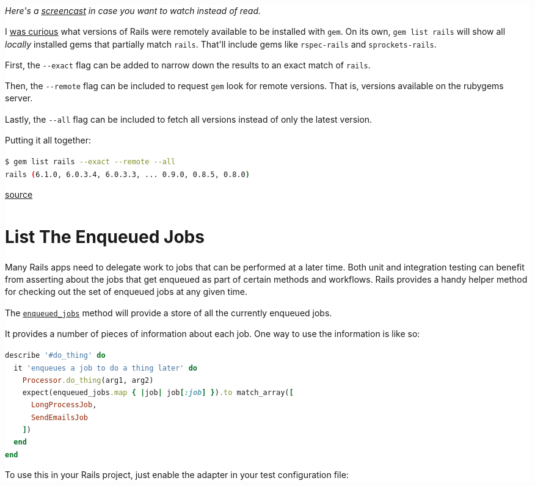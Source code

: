 _Here's a [screencast](https://www.youtube.com/watch?v=IizkvqGLkhU) in case you
want to watch instead of read._

I [was curious](https://twitter.com/jbrancha/status/1345467867479875584?s=20)
what versions of Rails were remotely available to be installed with `gem`. On
its own, `gem list rails` will show all _locally_ installed gems that
partially match `rails`. That'll include gems like `rspec-rails` and
`sprockets-rails`.

First, the `--exact` flag can be added to narrow down the results to an exact
match of `rails`.

Then, the `--remote` flag can be included to request `gem` look for remote
versions. That is, versions available on the rubygems server.

Lastly, the `--all` flag can be included to fetch all versions instead of only
the latest version.

Putting it all together:

```bash
$ gem list rails --exact --remote --all
rails (6.1.0, 6.0.3.4, 6.0.3.3, ... 0.9.0, 0.8.5, 0.8.0)
```

[source](https://stackoverflow.com/a/9146057/535590)

# List The Enqueued Jobs

Many Rails apps need to delegate work to jobs that can be performed at a
later time. Both unit and integration testing can benefit from asserting
about the jobs that get enqueued as part of certain methods and workflows.
Rails provides a handy helper method for checking out the set of enqueued
jobs at any given time.

The
[`enqueued_jobs`](http://api.rubyonrails.org/classes/ActiveJob/QueueAdapters/TestAdapter.html#method-i-enqueued_jobs)
method will provide a store of all the currently enqueued jobs.

It provides a number of pieces of information about each job. One way to
use the information is like so:

```ruby
describe '#do_thing' do
  it 'enqueues a job to do a thing later' do
    Processor.do_thing(arg1, arg2)
    expect(enqueued_jobs.map { |job| job[:job] }).to match_array([
      LongProcessJob,
      SendEmailsJob
    ])
  end
end
```

To use this in your Rails project, just enable the adapter in your test
configuration file:

